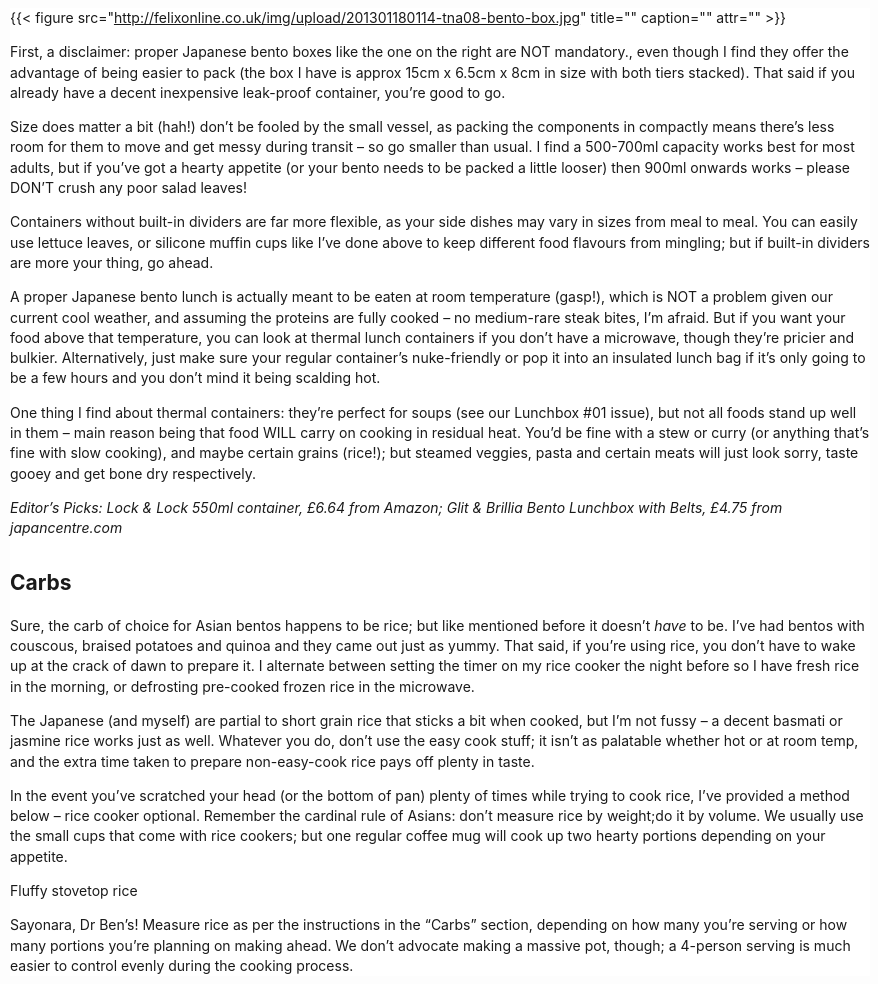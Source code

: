 {{< figure src="http://felixonline.co.uk/img/upload/201301180114-tna08-bento-box.jpg" title="" caption="" attr="" >}}

First, a disclaimer: proper Japanese bento boxes like the one on the right are NOT mandatory., even though I find they offer the advantage of being easier to pack (the box I have is approx 15cm x 6.5cm x 8cm in size with both tiers stacked). That said if you already have a decent inexpensive leak-proof container, you’re good to go.

Size does matter a bit (hah!) don’t be fooled by the small vessel, as packing the components in compactly means there’s less room for them to move and get messy during transit – so go smaller than usual. I find a 500-700ml capacity works best for most adults, but if you’ve got a hearty appetite (or your bento needs to be packed a little looser) then 900ml onwards works – please DON’T crush any poor salad leaves!

Containers without built-in dividers are far more flexible, as your side dishes may vary in sizes from meal to meal. You can easily use lettuce leaves, or silicone muffin cups like I’ve done above to keep different food flavours from mingling; but if built-in dividers are more your thing, go ahead.

A proper Japanese bento lunch is actually meant to be eaten at room temperature (gasp!), which is NOT a problem given our current cool weather, and assuming the proteins are fully cooked – no medium-rare steak bites, I’m afraid. But if you want your food above that temperature, you can look at thermal lunch containers if you don’t have a microwave, though they’re pricier and bulkier. Alternatively, just make sure your regular container’s nuke-friendly or pop it into an insulated lunch bag if it’s only going to be a few hours and you don’t mind it being scalding hot.

One thing I find about thermal containers: they’re perfect for soups (see our Lunchbox #01 issue), but not all foods stand up well in them – main reason being that food WILL carry on cooking in residual heat. You’d be fine with a stew or curry (or anything that’s fine with slow cooking), and maybe certain grains (rice!); but steamed veggies, pasta and certain meats will just look sorry, taste gooey and get bone dry respectively.

_Editor’s Picks: Lock & Lock 550ml container, £6.64 from Amazon; Glit & Brillia Bento Lunchbox with Belts, £4.75 from japancentre.com_
## Carbs
Sure, the carb of choice for Asian bentos happens to be rice; but like mentioned before it doesn’t *have* to be. I’ve had bentos with couscous, braised potatoes and quinoa and they came out just as yummy. That said, if you’re using rice, you don’t have to wake up at the crack of dawn to prepare it. I alternate between setting the timer on my rice cooker the night before so I have fresh rice in the morning, or defrosting pre-cooked frozen rice in the microwave.

The Japanese (and myself) are partial to short grain rice that sticks a bit when cooked, but I’m not fussy – a decent basmati or jasmine rice works just as well. Whatever you do, don’t use the easy cook stuff; it isn’t as palatable whether hot or at room temp, and the extra time taken to prepare non-easy-cook rice pays off plenty in taste.

In the event you’ve scratched your head (or the bottom of pan) plenty of times while trying to cook rice, I’ve provided a method below – rice cooker optional. Remember the cardinal rule of Asians: don’t measure rice by weight;do it by volume. We usually use the small cups that come with rice cookers; but one regular coffee mug will cook up two hearty portions depending on your appetite.

Fluffy stovetop rice

Sayonara, Dr Ben’s! Measure rice as per the instructions in the “Carbs” section, depending on how many you’re serving or how many portions you’re planning on making ahead. We don’t advocate making a massive pot, though; a 4-person serving is much easier to control evenly during the cooking process.
